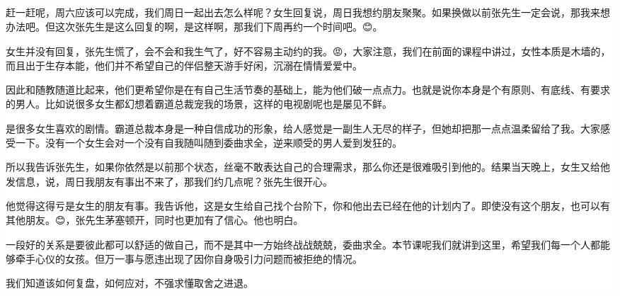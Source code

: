 赶一赶呢，周六应该可以完成，我们周日一起出去怎么样呢？女生回复说，周日我想约朋友聚聚。如果换做以前张先生一定会说，那我来想办法吧。但这次张先生是这么回复的啊，是这样啊，那我们下周再约一个时间吧。😊。

女生并没有回复，张先生慌了，会不会和我生气了，好不容易主动约的我。😡，大家注意，我们在前面的课程中讲过，女性本质是木墙的，而且出于生存本能，他们并不希望自己的伴侣整天游手好闲，沉溺在情情爱爱中。

因此和随教随道比起来，他们更希望你是在有自己生活节奏的基础上，能为他们破一点点力。也就是说你本身是个有原则、有底线、有要求的男人。比如说很多女生都幻想着霸道总裁宠我的场景，这样的电视剧呢也是屡见不鲜。

是很多女生喜欢的剧情。霸道总裁本身是一种自信成功的形象，给人感觉是一副生人无尽的样子，但她却把那一点点温柔留给了我。大家感受一下。没有一个女生会对一个没有自我随叫随到委曲求全，逆来顺受的男人爱到发狂的。

所以我告诉张先生，如果你依然是以前那个状态，丝毫不敢表达自己的合理需求，那么你还是很难吸引到他的。结果当天晚上，女生又给他发信息，说，周日我朋友有事出不来了，那我们约几点呢？张先生很开心。

他觉得这得亏是女生的朋友有事。我告诉他，这是女生给自己找个台阶下，你和他出去已经在他的计划内了。即使没有这个朋友，也可以有其他朋友。😊，张先生茅塞顿开，同时也更加有了信心。他也明白。

一段好的关系是要彼此都可以舒适的做自己，而不是其中一方始终战战兢兢，委曲求全。本节课呢我们就讲到这里，希望我们每一个人都能够牵手心仪的女孩。但万一事与愿违出现了因你自身吸引力问题而被拒绝的情况。

我们知道该如何复盘，如何应对，不强求懂取舍之进退。
